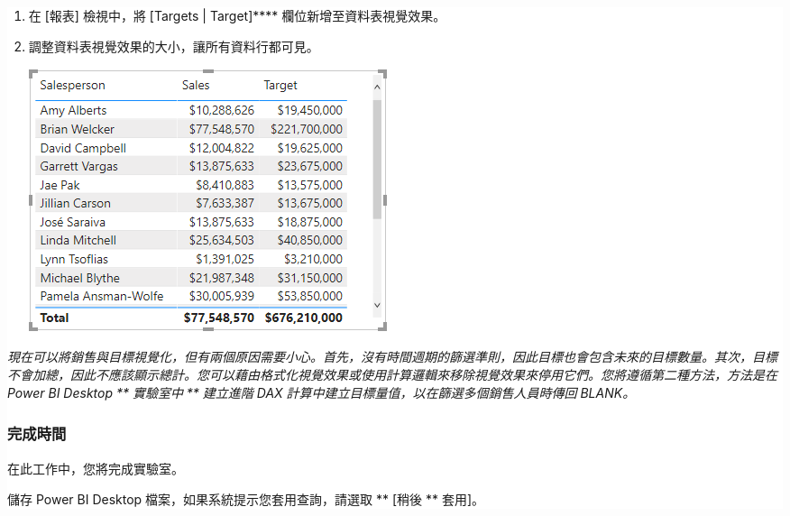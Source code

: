 1. 在 [報表] 檢視中，將 [Targets \| Target]**** 欄位新增至資料表視覺效果。

1. 調整資料表視覺效果的大小，讓所有資料行都可見。

     ![圖片 5699](Linked_image_Files/04-configure-data-model-in-power-bi-desktop-advanced_image19.png)

 *現在可以將銷售與目標視覺化，但有兩個原因需要小心。首先，沒有時間週期的篩選準則，因此目標也會包含未來的目標數量。其次，目標不會加總，因此不應該顯示總計。您可以藉由格式化視覺效果或使用計算邏輯來移除視覺效果來停用它們。您將遵循第二種方法，方法是在 Power BI Desktop ** 實驗室中 ** 建立進階 DAX 計算中建立目標量值，以在篩選多個銷售人員時傳回 BLANK。*

### **完成時間**

在此工作中，您將完成實驗室。

儲存 Power BI Desktop 檔案，如果系統提示您套用查詢，請選取 ** [稍後 ** 套用]。
